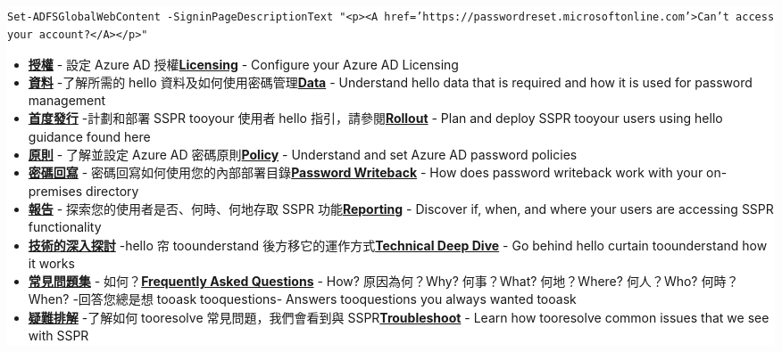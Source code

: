 ``` Set-ADFSGlobalWebContent -SigninPageDescriptionText "<p><A href=’https://passwordreset.microsoftonline.com’>Can’t access your account?</A></p>" ```
* <span data-ttu-id="253b1-160">[**授權**](active-directory-passwords-licensing.md) - 設定 Azure AD 授權</span><span class="sxs-lookup"><span data-stu-id="253b1-160">[**Licensing**](active-directory-passwords-licensing.md) - Configure your Azure AD Licensing</span></span>
* <span data-ttu-id="253b1-161">[**資料**](active-directory-passwords-data.md) -了解所需的 hello 資料及如何使用密碼管理</span><span class="sxs-lookup"><span data-stu-id="253b1-161">[**Data**](active-directory-passwords-data.md) - Understand hello data that is required and how it is used for password management</span></span>
* <span data-ttu-id="253b1-162">[**首度發行**](active-directory-passwords-best-practices.md) -計劃和部署 SSPR tooyour 使用者 hello 指引，請參閱</span><span class="sxs-lookup"><span data-stu-id="253b1-162">[**Rollout**](active-directory-passwords-best-practices.md) - Plan and deploy SSPR tooyour users using hello guidance found here</span></span>
* <span data-ttu-id="253b1-163">[**原則**](active-directory-passwords-policy.md) - 了解並設定 Azure AD 密碼原則</span><span class="sxs-lookup"><span data-stu-id="253b1-163">[**Policy**](active-directory-passwords-policy.md) - Understand and set Azure AD password policies</span></span>
* <span data-ttu-id="253b1-164">[**密碼回寫**](active-directory-passwords-writeback.md) - 密碼回寫如何使用您的內部部署目錄</span><span class="sxs-lookup"><span data-stu-id="253b1-164">[**Password Writeback**](active-directory-passwords-writeback.md) - How does password writeback work with your on-premises directory</span></span>
* <span data-ttu-id="253b1-165">[**報告**](active-directory-passwords-reporting.md) - 探索您的使用者是否、何時、何地存取 SSPR 功能</span><span class="sxs-lookup"><span data-stu-id="253b1-165">[**Reporting**](active-directory-passwords-reporting.md) - Discover if, when, and where your users are accessing SSPR functionality</span></span>
* <span data-ttu-id="253b1-166">[**技術的深入探討**](active-directory-passwords-how-it-works.md) -hello 帘 toounderstand 後方移它的運作方式</span><span class="sxs-lookup"><span data-stu-id="253b1-166">[**Technical Deep Dive**](active-directory-passwords-how-it-works.md) - Go behind hello curtain toounderstand how it works</span></span>
* <span data-ttu-id="253b1-167">[**常見問題集**](active-directory-passwords-faq.md) - 如何？</span><span class="sxs-lookup"><span data-stu-id="253b1-167">[**Frequently Asked Questions**](active-directory-passwords-faq.md) - How?</span></span> <span data-ttu-id="253b1-168">原因為何？</span><span class="sxs-lookup"><span data-stu-id="253b1-168">Why?</span></span> <span data-ttu-id="253b1-169">何事？</span><span class="sxs-lookup"><span data-stu-id="253b1-169">What?</span></span> <span data-ttu-id="253b1-170">何地？</span><span class="sxs-lookup"><span data-stu-id="253b1-170">Where?</span></span> <span data-ttu-id="253b1-171">何人？</span><span class="sxs-lookup"><span data-stu-id="253b1-171">Who?</span></span> <span data-ttu-id="253b1-172">何時？</span><span class="sxs-lookup"><span data-stu-id="253b1-172">When?</span></span> <span data-ttu-id="253b1-173">-回答您總是想 tooask tooquestions</span><span class="sxs-lookup"><span data-stu-id="253b1-173">- Answers tooquestions you always wanted tooask</span></span>
* <span data-ttu-id="253b1-174">[**疑難排解**](active-directory-passwords-troubleshoot.md) -了解如何 tooresolve 常見問題，我們會看到與 SSPR</span><span class="sxs-lookup"><span data-stu-id="253b1-174">[**Troubleshoot**](active-directory-passwords-troubleshoot.md) - Learn how tooresolve common issues that we see with SSPR</span></span>

